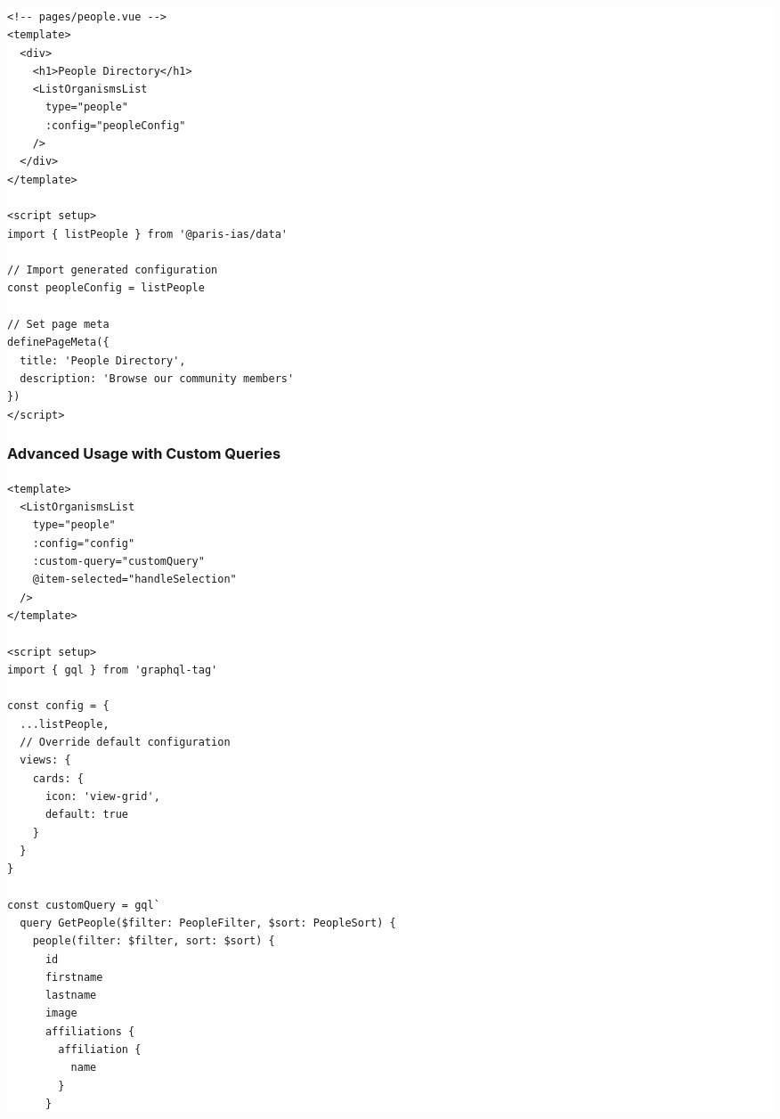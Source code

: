 ```vue
<!-- pages/people.vue -->
<template>
  <div>
    <h1>People Directory</h1>
    <ListOrganismsList 
      type="people" 
      :config="peopleConfig"
    />
  </div>
</template>

<script setup>
import { listPeople } from '@paris-ias/data'

// Import generated configuration
const peopleConfig = listPeople

// Set page meta
definePageMeta({
  title: 'People Directory',
  description: 'Browse our community members'
})
</script>
```

### Advanced Usage with Custom Queries

```vue
<template>
  <ListOrganismsList 
    type="people" 
    :config="config"
    :custom-query="customQuery"
    @item-selected="handleSelection"
  />
</template>

<script setup>
import { gql } from 'graphql-tag'

const config = {
  ...listPeople,
  // Override default configuration
  views: {
    cards: {
      icon: 'view-grid',
      default: true
    }
  }
}

const customQuery = gql`
  query GetPeople($filter: PeopleFilter, $sort: PeopleSort) {
    people(filter: $filter, sort: $sort) {
      id
      firstname
      lastname
      image
      affiliations {
        affiliation {
          name
        }
      }
```